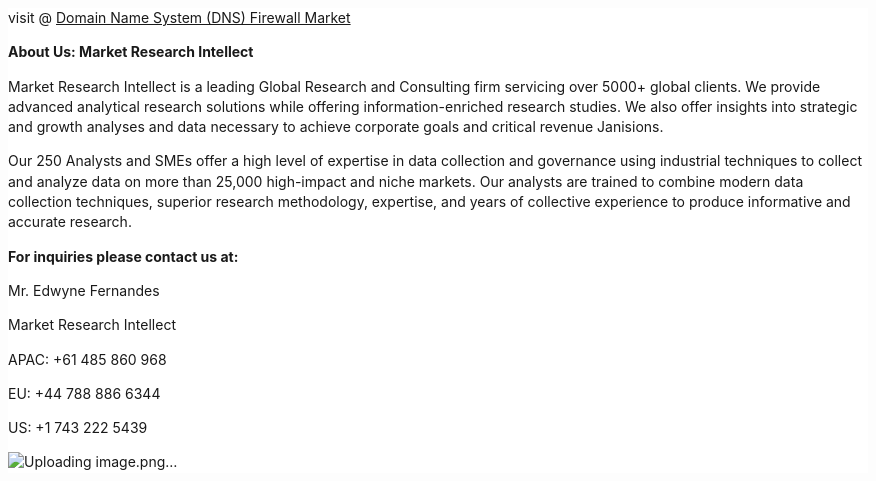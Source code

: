 visit&nbsp;@</strong>&nbsp;</span><span class="font-[700]"><a href="https://www.marketresearchintellect.com/product/domain-name-system-dns-firewall-market/?utm_source=Linkedin&utm_medium=858" target="_blank" data-tracking-control-name="article-ssr-frontend-pulse_little-text-block" data-tracking-will-navigate="" data-test-link="">Domain Name System (DNS) Firewall Market</a></span></p><p><strong><span class="font-[700]">About Us: Market Research Intellect</span></strong></p><p><span class="">Market Research Intellect is a leading Global Research and Consulting firm servicing over 5000+ global clients. We provide advanced analytical research solutions while offering information-enriched research studies.&nbsp;</span>We also offer insights into strategic and growth analyses and data necessary to achieve corporate goals and critical revenue Janisions.</p><p><span class="">Our 250 Analysts and SMEs offer a high level of expertise in data collection and governance using industrial techniques to collect and analyze data on more than 25,000 high-impact and niche markets. Our analysts are trained to combine modern data collection techniques, superior research methodology, expertise, and years of collective experience to produce informative and accurate research.</span></p><p><strong>For inquiries please contact us at:</strong></p><p>Mr. Edwyne Fernandes</p><p>Market Research Intellect</p><p>APAC: +61 485 860 968</p><p>EU: +44 788 886 6344</p><p>US: +1 743 222 5439</p>
![Uploading image.png…]()

